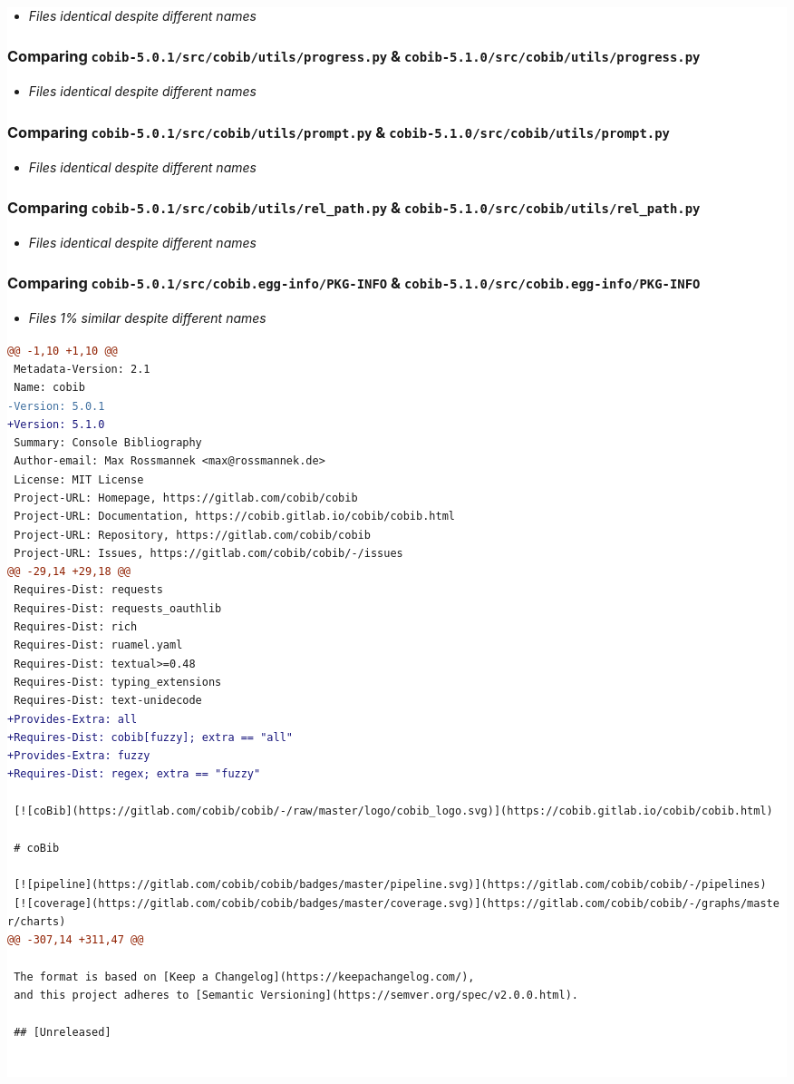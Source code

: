  * *Files identical despite different names*

### Comparing `cobib-5.0.1/src/cobib/utils/progress.py` & `cobib-5.1.0/src/cobib/utils/progress.py`

 * *Files identical despite different names*

### Comparing `cobib-5.0.1/src/cobib/utils/prompt.py` & `cobib-5.1.0/src/cobib/utils/prompt.py`

 * *Files identical despite different names*

### Comparing `cobib-5.0.1/src/cobib/utils/rel_path.py` & `cobib-5.1.0/src/cobib/utils/rel_path.py`

 * *Files identical despite different names*

### Comparing `cobib-5.0.1/src/cobib.egg-info/PKG-INFO` & `cobib-5.1.0/src/cobib.egg-info/PKG-INFO`

 * *Files 1% similar despite different names*

```diff
@@ -1,10 +1,10 @@
 Metadata-Version: 2.1
 Name: cobib
-Version: 5.0.1
+Version: 5.1.0
 Summary: Console Bibliography
 Author-email: Max Rossmannek <max@rossmannek.de>
 License: MIT License
 Project-URL: Homepage, https://gitlab.com/cobib/cobib
 Project-URL: Documentation, https://cobib.gitlab.io/cobib/cobib.html
 Project-URL: Repository, https://gitlab.com/cobib/cobib
 Project-URL: Issues, https://gitlab.com/cobib/cobib/-/issues
@@ -29,14 +29,18 @@
 Requires-Dist: requests
 Requires-Dist: requests_oauthlib
 Requires-Dist: rich
 Requires-Dist: ruamel.yaml
 Requires-Dist: textual>=0.48
 Requires-Dist: typing_extensions
 Requires-Dist: text-unidecode
+Provides-Extra: all
+Requires-Dist: cobib[fuzzy]; extra == "all"
+Provides-Extra: fuzzy
+Requires-Dist: regex; extra == "fuzzy"
 
 [![coBib](https://gitlab.com/cobib/cobib/-/raw/master/logo/cobib_logo.svg)](https://cobib.gitlab.io/cobib/cobib.html)
 
 # coBib
 
 [![pipeline](https://gitlab.com/cobib/cobib/badges/master/pipeline.svg)](https://gitlab.com/cobib/cobib/-/pipelines)
 [![coverage](https://gitlab.com/cobib/cobib/badges/master/coverage.svg)](https://gitlab.com/cobib/cobib/-/graphs/master/charts)
@@ -307,14 +311,47 @@
 
 The format is based on [Keep a Changelog](https://keepachangelog.com/),
 and this project adheres to [Semantic Versioning](https://semver.org/spec/v2.0.0.html).
 
 ## [Unreleased]
 
 
```

 [5.0.1]: https://gitlab.com/cobib/cobib/-/tags/v5.0.1
 [5.0.0]: https://gitlab.com/cobib/cobib/-/tags/v5.0.0
 [4.5.0]: https://gitlab.com/cobib/cobib/-/tags/v4.5.0
 [4.4.0]: https://gitlab.com/cobib/cobib/-/tags/v4.4.0
 [4.3.1]: https://gitlab.com/cobib/cobib/-/tags/v4.3.1
 [4.3.0]: https://gitlab.com/cobib/cobib/-/tags/v4.3.0
 [4.2.0]: https://gitlab.com/cobib/cobib/-/tags/v4.2.0
 [5.0.1]: https://gitlab.com/cobib/cobib/-/tags/v5.0.1
 [5.0.0]: https://gitlab.com/cobib/cobib/-/tags/v5.0.0
 [4.5.0]: https://gitlab.com/cobib/cobib/-/tags/v4.5.0
 [4.4.0]: https://gitlab.com/cobib/cobib/-/tags/v4.4.0
 [4.3.1]: https://gitlab.com/cobib/cobib/-/tags/v4.3.1
 [4.3.0]: https://gitlab.com/cobib/cobib/-/tags/v4.3.0
 [4.2.0]: https://gitlab.com/cobib/cobib/-/tags/v4.2.0
 [5.0.1]: https://gitlab.com/cobib/cobib/-/tags/v5.0.1
 [5.0.0]: https://gitlab.com/cobib/cobib/-/tags/v5.0.0
 [4.5.0]: https://gitlab.com/cobib/cobib/-/tags/v4.5.0
 [4.4.0]: https://gitlab.com/cobib/cobib/-/tags/v4.4.0
 [4.3.1]: https://gitlab.com/cobib/cobib/-/tags/v4.3.1
 [4.3.0]: https://gitlab.com/cobib/cobib/-/tags/v4.3.0
 [4.2.0]: https://gitlab.com/cobib/cobib/-/tags/v4.2.0